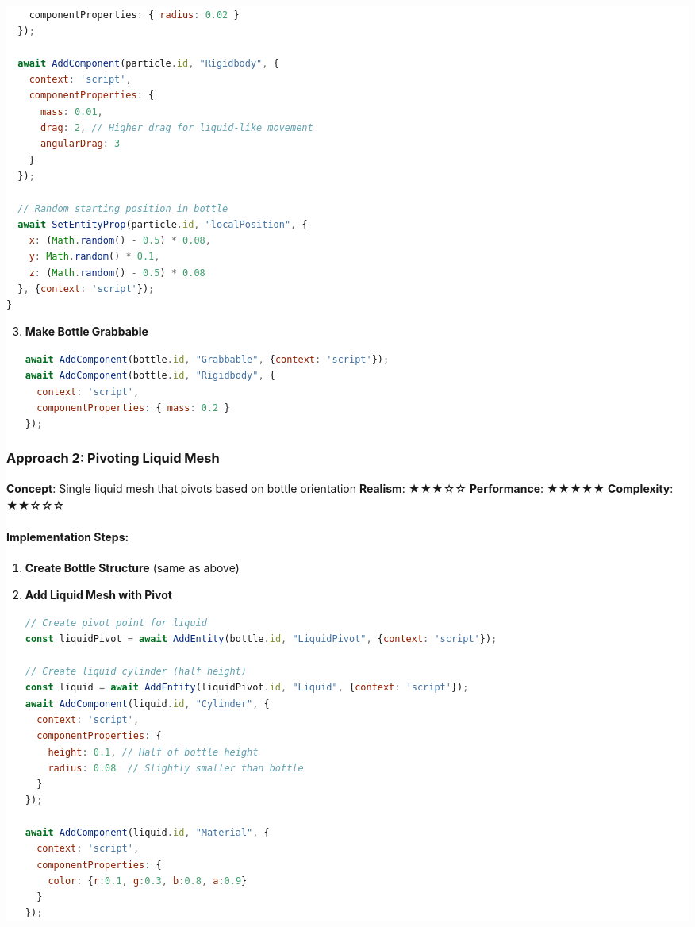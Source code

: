    ```javascript
       componentProperties: { radius: 0.02 }
     });

     await AddComponent(particle.id, "Rigidbody", {
       context: 'script',
       componentProperties: {
         mass: 0.01,
         drag: 2, // Higher drag for liquid-like movement
         angularDrag: 3
       }
     });

     // Random starting position in bottle
     await SetEntityProp(particle.id, "localPosition", {
       x: (Math.random() - 0.5) * 0.08,
       y: Math.random() * 0.1,
       z: (Math.random() - 0.5) * 0.08
     }, {context: 'script'});
   }
   ```

3. **Make Bottle Grabbable**
   ```javascript
   await AddComponent(bottle.id, "Grabbable", {context: 'script'});
   await AddComponent(bottle.id, "Rigidbody", {
     context: 'script',
     componentProperties: { mass: 0.2 }
   });
   ```

### Approach 2: Pivoting Liquid Mesh
**Concept**: Single liquid mesh that pivots based on bottle orientation
**Realism**: ★★★☆☆
**Performance**: ★★★★★
**Complexity**: ★★☆☆☆

#### Implementation Steps:
1. **Create Bottle Structure** (same as above)

2. **Add Liquid Mesh with Pivot**
   ```javascript
   // Create pivot point for liquid
   const liquidPivot = await AddEntity(bottle.id, "LiquidPivot", {context: 'script'});

   // Create liquid cylinder (half height)
   const liquid = await AddEntity(liquidPivot.id, "Liquid", {context: 'script'});
   await AddComponent(liquid.id, "Cylinder", {
     context: 'script',
     componentProperties: {
       height: 0.1, // Half of bottle height
       radius: 0.08  // Slightly smaller than bottle
     }
   });

   await AddComponent(liquid.id, "Material", {
     context: 'script',
     componentProperties: {
       color: {r:0.1, g:0.3, b:0.8, a:0.9}
     }
   });
   ```
